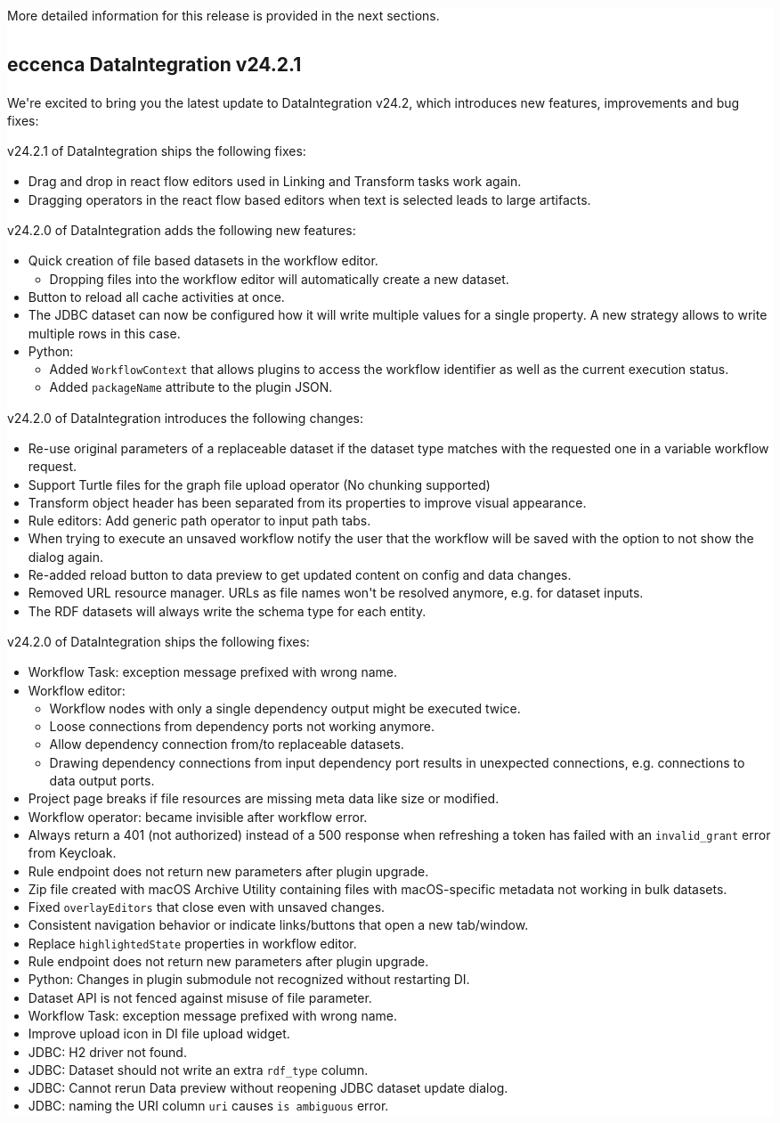 More detailed information for this release is provided in the next sections.

## eccenca DataIntegration v24.2.1

We're excited to bring you the latest update to DataIntegration v24.2, which introduces new features, improvements and bug fixes:

v24.2.1 of DataIntegration ships the following fixes:

-   Drag and drop in react flow editors used in Linking and Transform tasks work again.
-   Dragging operators in the react flow based editors when text is selected leads to large artifacts.

v24.2.0 of DataIntegration adds the following new features:

-   Quick creation of file based datasets in the workflow editor.
    -   Dropping files into the workflow editor will automatically create a new dataset.
-   Button to reload all cache activities at once.
-   The JDBC dataset can now be configured how it will write multiple values for a single property. A new strategy allows to write multiple rows in this case.
-   Python:
    -   Added `WorkflowContext` that allows plugins to access the workflow identifier as well as the current execution status.
    -   Added `packageName` attribute to the plugin JSON.

v24.2.0 of DataIntegration introduces the following changes:

-   Re-use original parameters of a replaceable dataset if the dataset type matches with the requested one in a variable workflow request.
-   Support Turtle files for the graph file upload operator (No chunking supported)
-   Transform object header has been separated from its properties to improve visual appearance.
-   Rule editors: Add generic path operator to input path tabs.
-   When trying to execute an unsaved workflow notify the user that the workflow will be saved with the option to not show the dialog again.
-   Re-added reload button to data preview to get updated content on config and data changes.
-   Removed URL resource manager. URLs as file names won't be resolved anymore, e.g. for dataset inputs.
-   The RDF datasets will always write the schema type for each entity.

v24.2.0 of DataIntegration ships the following fixes:

-   Workflow Task: exception message prefixed with wrong name.
-   Workflow editor:
    -   Workflow nodes with only a single dependency output might be executed twice.
    -   Loose connections from dependency ports not working anymore.
    -   Allow dependency connection from/to replaceable datasets.
    -   Drawing dependency connections from input dependency port results in unexpected connections, e.g. connections to data output ports.
-   Project page breaks if file resources are missing meta data like size or modified.
-   Workflow operator: became invisible after workflow error.
-   Always return a 401 (not authorized) instead of a 500 response when refreshing a token has failed with an `invalid_grant` error from Keycloak.
-   Rule endpoint does not return new parameters after plugin upgrade.
-   Zip file created with macOS Archive Utility containing files with macOS-specific metadata not working in bulk datasets.
-   Fixed `overlayEditors` that close even with unsaved changes.
-   Consistent navigation behavior or indicate links/buttons that open a new tab/window.
-   Replace `highlightedState` properties in workflow editor.
-   Rule endpoint does not return new parameters after plugin upgrade.
-   Python: Changes in plugin submodule not recognized without restarting DI.
-   Dataset API is not fenced against misuse of file parameter.
-   Workflow Task: exception message prefixed with wrong name.
-   Improve upload icon in DI file upload widget.
-   JDBC: H2 driver not found.
-   JDBC: Dataset should not write an extra `rdf_type` column.
-   JDBC: Cannot rerun Data preview without reopening JDBC dataset update dialog.
-   JDBC: naming the URI column `uri` causes `is ambiguous` error.